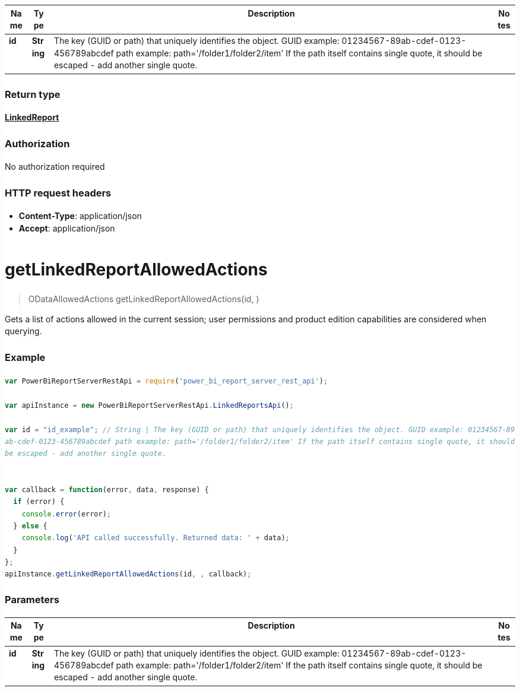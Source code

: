 Name | Type | Description  | Notes
------------- | ------------- | ------------- | -------------
 **id** | **String**| The key (GUID or path) that uniquely identifies the object. GUID example: 01234567-89ab-cdef-0123-456789abcdef path example: path='/folder1/folder2/item' If the path itself contains single quote, it should be escaped - add another single quote. | 

### Return type

[**LinkedReport**](LinkedReport.md)

### Authorization

No authorization required

### HTTP request headers

 - **Content-Type**: application/json
 - **Accept**: application/json

<a name="getLinkedReportAllowedActions"></a>
# **getLinkedReportAllowedActions**
> ODataAllowedActions getLinkedReportAllowedActions(id, )

Gets a list of actions allowed in the current session; user permissions and product edition capabilities are considered when querying.

### Example
```javascript
var PowerBiReportServerRestApi = require('power_bi_report_server_rest_api');

var apiInstance = new PowerBiReportServerRestApi.LinkedReportsApi();

var id = "id_example"; // String | The key (GUID or path) that uniquely identifies the object. GUID example: 01234567-89ab-cdef-0123-456789abcdef path example: path='/folder1/folder2/item' If the path itself contains single quote, it should be escaped - add another single quote.


var callback = function(error, data, response) {
  if (error) {
    console.error(error);
  } else {
    console.log('API called successfully. Returned data: ' + data);
  }
};
apiInstance.getLinkedReportAllowedActions(id, , callback);
```

### Parameters

Name | Type | Description  | Notes
------------- | ------------- | ------------- | -------------
 **id** | **String**| The key (GUID or path) that uniquely identifies the object. GUID example: 01234567-89ab-cdef-0123-456789abcdef path example: path='/folder1/folder2/item' If the path itself contains single quote, it should be escaped - add another single quote. | 
